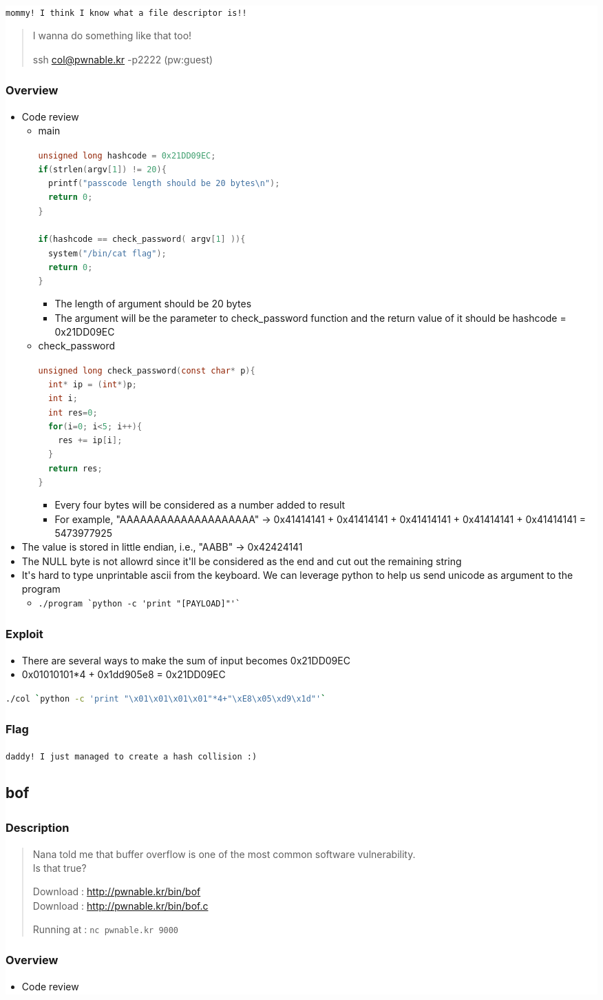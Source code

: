```mommy! I think I know what a file descriptor is!!```
> I wanna do something like that too!
> 
> ssh col@pwnable.kr -p2222 (pw:guest)
### Overview
* Code review
  * main
    ```c
    unsigned long hashcode = 0x21DD09EC;
    if(strlen(argv[1]) != 20){
      printf("passcode length should be 20 bytes\n");
      return 0;
    }

    if(hashcode == check_password( argv[1] )){
      system("/bin/cat flag");
      return 0;
    }
    ```
    * The length of argument should be 20 bytes
    * The argument will be the parameter to check_password function and the return value of it should be hashcode = 0x21DD09EC
  * check_password
    ```c
    unsigned long check_password(const char* p){
      int* ip = (int*)p;
      int i;
      int res=0;
      for(i=0; i<5; i++){
        res += ip[i];
      }
      return res;
    }
    ```
    * Every four bytes will be considered as a number added to result
    * For example, "AAAAAAAAAAAAAAAAAAAA" $\rightarrow$ 0x41414141 + 0x41414141 + 0x41414141 + 0x41414141 + 0x41414141 = 5473977925
* The value is stored in little endian, i.e., "AABB" $\rightarrow$ 0x42424141
* The NULL byte is not allowrd since it'll be considered as the end and cut out the remaining string
* It's hard to type unprintable ascii from the keyboard. We can leverage python to help us send unicode as argument to the program
  * ```./program `python -c 'print "[PAYLOAD]"'` ```
### Exploit
* There are several ways to make the sum of input becomes 0x21DD09EC
* 0x01010101*4 + 0x1dd905e8 = 0x21DD09EC
```sh
./col `python -c 'print "\x01\x01\x01\x01"*4+"\xE8\x05\xd9\x1d"'`
```
### Flag
```daddy! I just managed to create a hash collision :)```

## bof
### Description
> Nana told me that buffer overflow is one of the most common software vulnerability.  
> Is that true?  
> 
> Download : http://pwnable.kr/bin/bof  
> Download : http://pwnable.kr/bin/bof.c  
> 
> Running at : ```nc pwnable.kr 9000```
### Overview
* Code review
  ```c
```